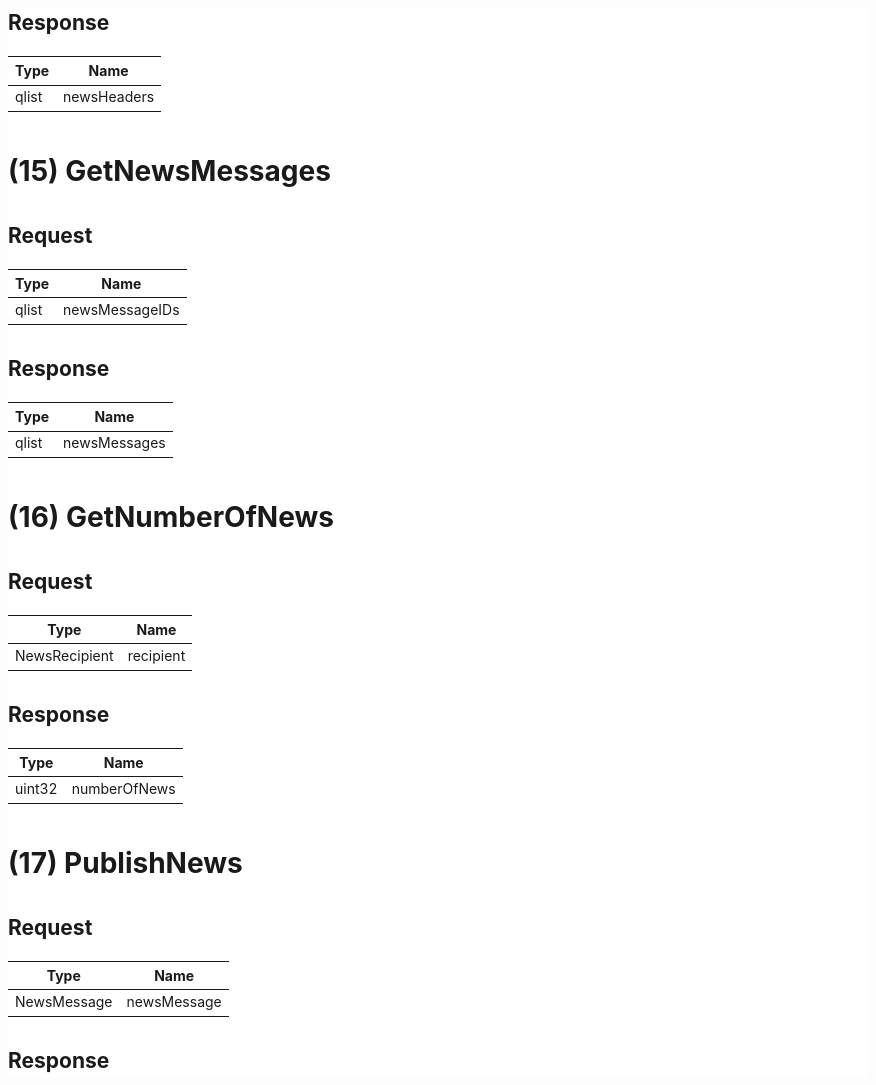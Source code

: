 ## Response

| Type | Name |
|------|------|
| qlist<NewsHeader> | newsHeaders |

# (15) GetNewsMessages

## Request

| Type | Name |
|------|------|
| qlist<uint32> | newsMessageIDs |

## Response

| Type | Name |
|------|------|
| qlist<NewsMessage> | newsMessages |

# (16) GetNumberOfNews

## Request

| Type | Name |
|------|------|
| NewsRecipient | recipient |

## Response

| Type | Name |
|------|------|
| uint32 | numberOfNews |

# (17) PublishNews

## Request

| Type | Name |
|------|------|
| NewsMessage | newsMessage |

## Response
